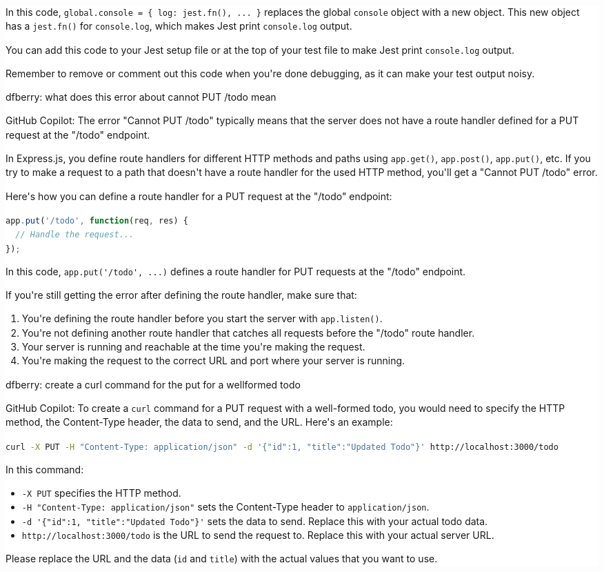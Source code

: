 In this code, `global.console = { log: jest.fn(), ... }` replaces the global `console` object with a new object. This new object has a `jest.fn()` for `console.log`, which makes Jest print `console.log` output.

You can add this code to your Jest setup file or at the top of your test file to make Jest print `console.log` output.

Remember to remove or comment out this code when you're done debugging, as it can make your test output noisy.

dfberry: what does this error about cannot PUT /todo mean

GitHub Copilot: The error "Cannot PUT /todo" typically means that the server does not have a route handler defined for a PUT request at the "/todo" endpoint.

In Express.js, you define route handlers for different HTTP methods and paths using `app.get()`, `app.post()`, `app.put()`, etc. If you try to make a request to a path that doesn't have a route handler for the used HTTP method, you'll get a "Cannot PUT /todo" error.

Here's how you can define a route handler for a PUT request at the "/todo" endpoint:

```javascript
app.put('/todo', function(req, res) {
  // Handle the request...
});
```

In this code, `app.put('/todo', ...)` defines a route handler for PUT requests at the "/todo" endpoint.

If you're still getting the error after defining the route handler, make sure that:

1. You're defining the route handler before you start the server with `app.listen()`.
2. You're not defining another route handler that catches all requests before the "/todo" route handler.
3. Your server is running and reachable at the time you're making the request.
4. You're making the request to the correct URL and port where your server is running.

dfberry: create a curl command for the put for a wellformed todo

GitHub Copilot: To create a `curl` command for a PUT request with a well-formed todo, you would need to specify the HTTP method, the Content-Type header, the data to send, and the URL. Here's an example:

```bash
curl -X PUT -H "Content-Type: application/json" -d '{"id":1, "title":"Updated Todo"}' http://localhost:3000/todo
```

In this command:

- `-X PUT` specifies the HTTP method.
- `-H "Content-Type: application/json"` sets the Content-Type header to `application/json`.
- `-d '{"id":1, "title":"Updated Todo"}'` sets the data to send. Replace this with your actual todo data.
- `http://localhost:3000/todo` is the URL to send the request to. Replace this with your actual server URL.

Please replace the URL and the data (`id` and `title`) with the actual values that you want to use.
